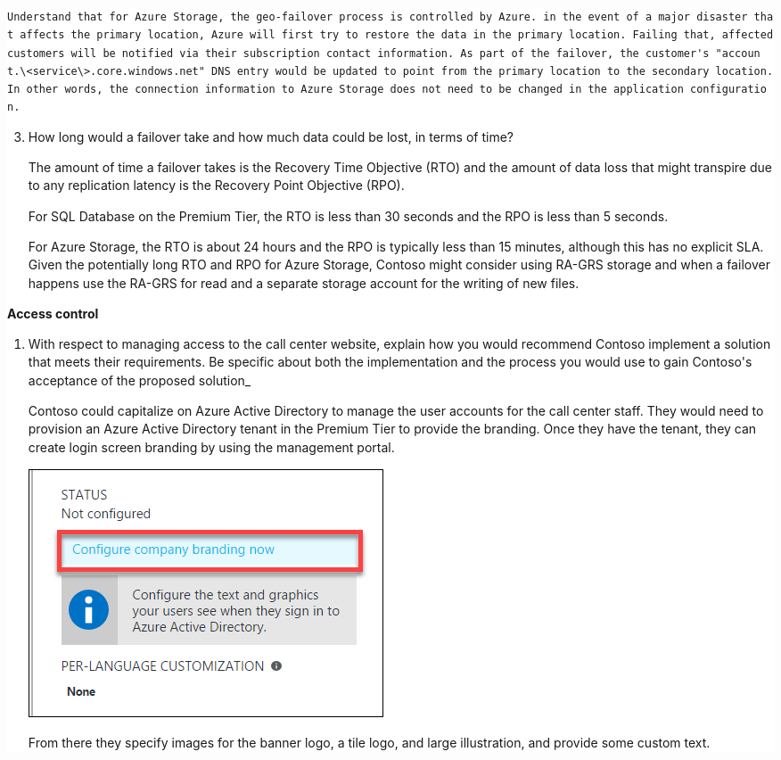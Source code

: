     Understand that for Azure Storage, the geo-failover process is controlled by Azure. in the event of a major disaster that affects the primary location, Azure will first try to restore the data in the primary location. Failing that, affected customers will be notified via their subscription contact information. As part of the failover, the customer's "account.\<service\>.core.windows.net" DNS entry would be updated to point from the primary location to the secondary location. In other words, the connection information to Azure Storage does not need to be changed in the application configuration.

3.  How long would a failover take and how much data could be lost, in terms of time?

    The amount of time a failover takes is the Recovery Time Objective (RTO) and the amount of data loss that might transpire due to any replication latency is the Recovery Point Objective (RPO).

    For SQL Database on the Premium Tier, the RTO is less than 30 seconds and the RPO is less than 5 seconds.

    For Azure Storage, the RTO is about 24 hours and the RPO is typically less than 15 minutes, although this has no explicit SLA. Given the potentially long RTO and RPO for Azure Storage, Contoso might consider using RA-GRS storage and when a failover happens use the RA-GRS for read and a separate storage account for the writing of new files.

**Access control**

1.  With respect to managing access to the call center website, explain how you would recommend Contoso implement a solution that meets their requirements. Be specific about both the implementation and the process you would use to gain Contoso's acceptance of the proposed solution_

    Contoso could capitalize on Azure Active Directory to manage the user accounts for the call center staff. They would need to provision an Azure Active Directory tenant in the Premium Tier to provide the branding. Once they have the tenant, they can create login screen branding by using the management portal.

    ![Use the Azure Active Directory Status section to configure custom branding for your company.](media/image4.png 'Status section')

    From there they specify images for the banner logo, a tile logo, and large illustration, and provide some custom text.
